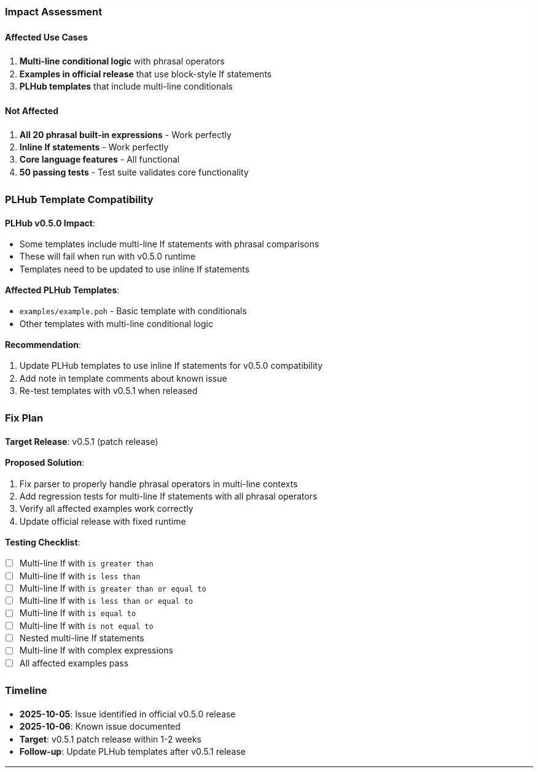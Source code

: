 ### Impact Assessment

#### Affected Use Cases
1. **Multi-line conditional logic** with phrasal operators
2. **Examples in official release** that use block-style If statements
3. **PLHub templates** that include multi-line conditionals

#### Not Affected
1. **All 20 phrasal built-in expressions** - Work perfectly
2. **Inline If statements** - Work perfectly
3. **Core language features** - All functional
4. **50 passing tests** - Test suite validates core functionality

### PLHub Template Compatibility

**PLHub v0.5.0 Impact**:
- Some templates include multi-line If statements with phrasal comparisons
- These will fail when run with v0.5.0 runtime
- Templates need to be updated to use inline If statements

**Affected PLHub Templates**:
- `examples/example.poh` - Basic template with conditionals
- Other templates with multi-line conditional logic

**Recommendation**:
1. Update PLHub templates to use inline If statements for v0.5.0 compatibility
2. Add note in template comments about known issue
3. Re-test templates with v0.5.1 when released

### Fix Plan

**Target Release**: v0.5.1 (patch release)

**Proposed Solution**:
1. Fix parser to properly handle phrasal operators in multi-line contexts
2. Add regression tests for multi-line If statements with all phrasal operators
3. Verify all affected examples work correctly
4. Update official release with fixed runtime

**Testing Checklist**:
- [ ] Multi-line If with `is greater than`
- [ ] Multi-line If with `is less than`
- [ ] Multi-line If with `is greater than or equal to`
- [ ] Multi-line If with `is less than or equal to`
- [ ] Multi-line If with `is equal to`
- [ ] Multi-line If with `is not equal to`
- [ ] Nested multi-line If statements
- [ ] Multi-line If with complex expressions
- [ ] All affected examples pass

### Timeline

- **2025-10-05**: Issue identified in official v0.5.0 release
- **2025-10-06**: Known issue documented
- **Target**: v0.5.1 patch release within 1-2 weeks
- **Follow-up**: Update PLHub templates after v0.5.1 release

---
